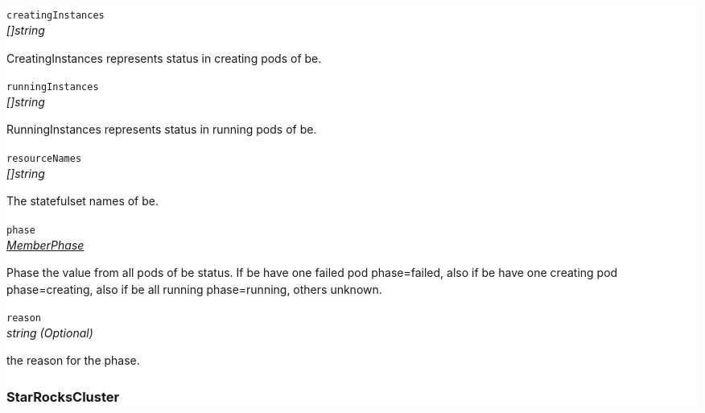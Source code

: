 <td>
<code>creatingInstances</code><br/>
<em>
[]string
</em>
</td>
<td>
<p>CreatingInstances represents status in creating pods of be.</p>
</td>
</tr>
<tr>
<td>
<code>runningInstances</code><br/>
<em>
[]string
</em>
</td>
<td>
<p>RunningInstances represents status in running pods of be.</p>
</td>
</tr>
<tr>
<td>
<code>resourceNames</code><br/>
<em>
[]string
</em>
</td>
<td>
<p>The statefulset names of be.</p>
</td>
</tr>
<tr>
<td>
<code>phase</code><br/>
<em>
<a href="#starrocks.com/v1alpha1.MemberPhase">
MemberPhase
</a>
</em>
</td>
<td>
<p>Phase the value from all pods of be status. If be have one failed pod phase=failed,
also if be have one creating pod phase=creating, also if be all running phase=running, others unknown.</p>
</td>
</tr>
<tr>
<td>
<code>reason</code><br/>
<em>
string
</em>
</td>
<td>
<em>(Optional)</em>
<p>the reason for the phase.</p>
</td>
</tr>
</tbody>
</table>
<h3 id="starrocks.com/v1alpha1.StarRocksCluster">StarRocksCluster
</h3>
<div>